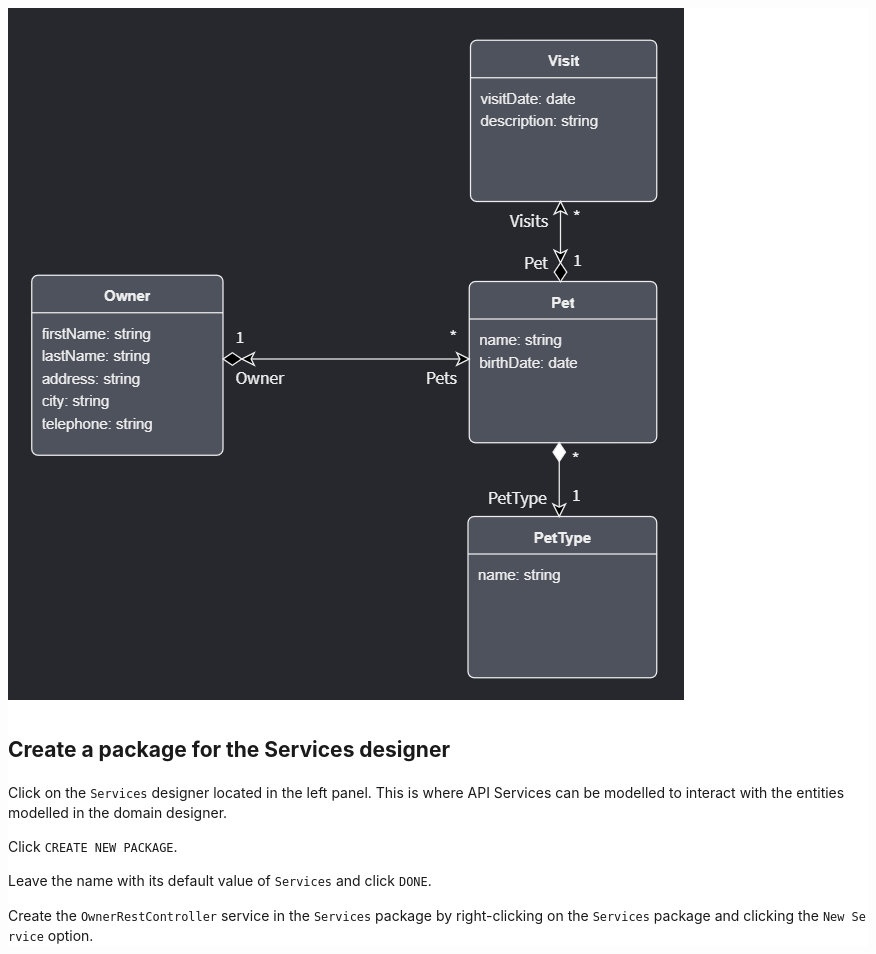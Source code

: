 ![How the Pet Clinic Diagram should now appear](images/pet-clinic-domain-diagram.png)

## Create a package for the Services designer

Click on the `Services` designer located in the left panel. This is where API Services can be modelled to interact with the entities modelled in the domain designer.

Click `CREATE NEW PACKAGE`.

Leave the name with its default value of `Services` and click `DONE`.

<p><video style="max-width: 100%" muted="true" loop="true" autoplay="true" src="videos/create-services-package.mp4"></video></p>

Create the `OwnerRestController` service in the `Services` package by right-clicking on the `Services` package and clicking the `New Service` option.
